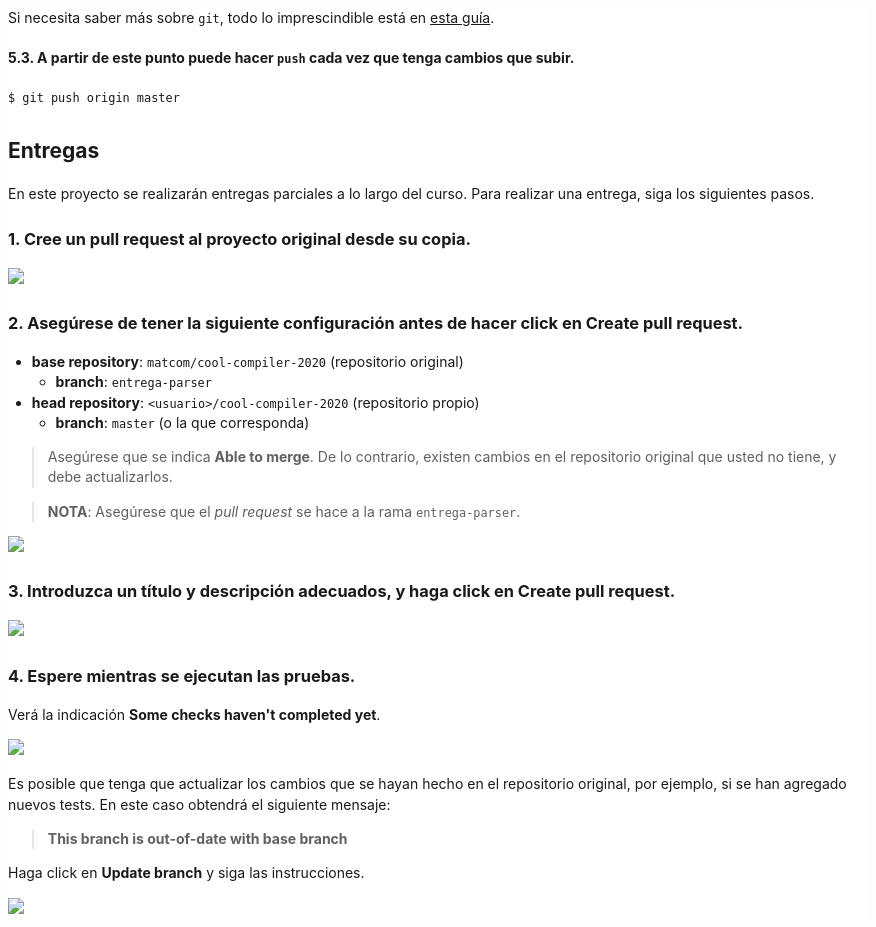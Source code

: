 Si necesita saber más sobre `git`, todo lo imprescindible está en [esta guía](doc/github-git-cheat-sheet.pdf).

#### 5.3. A partir de este punto puede hacer `push` cada vez que tenga cambios que subir.

```bash
$ git push origin master
```

## Entregas

En este proyecto se realizarán entregas parciales a lo largo del curso. Para realizar una entrega, siga los siguientes pasos.

### 1. Cree un pull request al proyecto original desde su copia.

![](img/img5.png)

### 2. Asegúrese de tener la siguiente configuración antes de hacer click en **Create pull request**.

- **base repository**: `matcom/cool-compiler-2020` (repositorio original)
  - **branch**: `entrega-parser`
- **head repository**: `<usuario>/cool-compiler-2020` (repositorio propio)
  - **branch**: `master` (o la que corresponda)

> Asegúrese que se indica **Able to merge**. De lo contrario, existen cambios en el repositorio original que usted no tiene, y debe actualizarlos.

> **NOTA**: Asegúrese que el _pull request_ se hace a la rama `entrega-parser`.

![](img/img6.png)

### 3. Introduzca un título y descripción adecuados, y haga click en **Create pull request**.

![](img/img7.png)

### 4. Espere mientras se ejecutan las pruebas.

Verá la indicación **Some checks haven't completed yet**.

![](img/img8.png)

Es posible que tenga que actualizar los cambios que se hayan hecho en el repositorio original, por ejemplo, si se han agregado nuevos tests. En este caso obtendrá el siguiente mensaje:

> **This branch is out-of-date with base branch**

Haga click en **Update branch** y siga las instrucciones.

![](img/img12.png)
